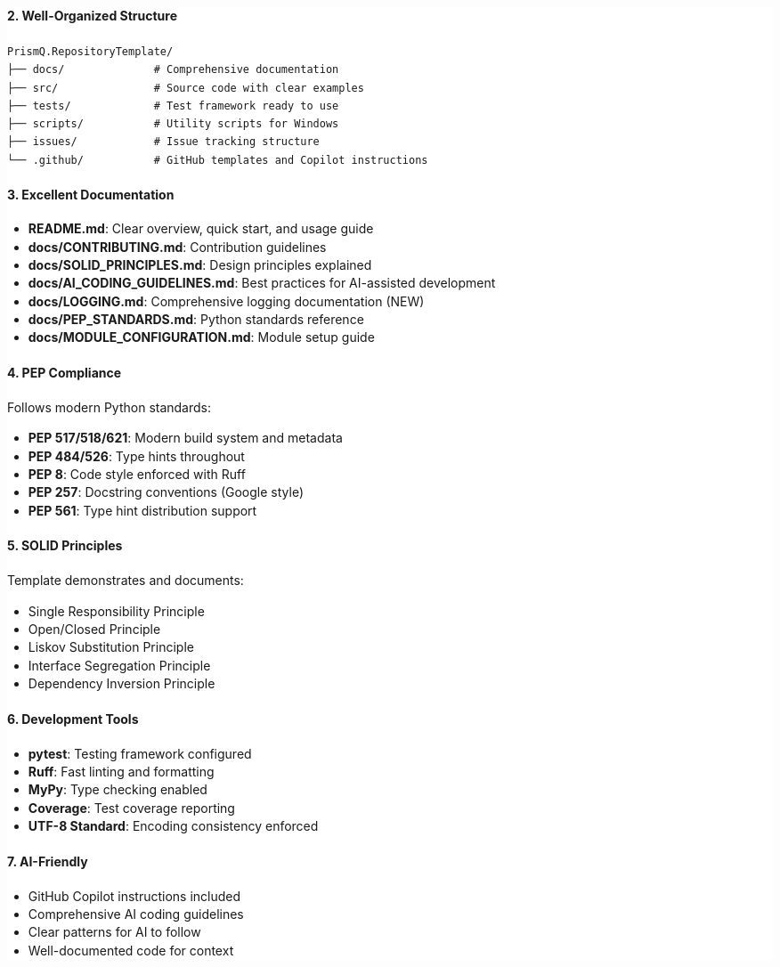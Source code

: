 #### 2. **Well-Organized Structure**

```
PrismQ.RepositoryTemplate/
├── docs/              # Comprehensive documentation
├── src/               # Source code with clear examples
├── tests/             # Test framework ready to use
├── scripts/           # Utility scripts for Windows
├── issues/            # Issue tracking structure
└── .github/           # GitHub templates and Copilot instructions
```

#### 3. **Excellent Documentation**

- **README.md**: Clear overview, quick start, and usage guide
- **docs/CONTRIBUTING.md**: Contribution guidelines
- **docs/SOLID_PRINCIPLES.md**: Design principles explained
- **docs/AI_CODING_GUIDELINES.md**: Best practices for AI-assisted development
- **docs/LOGGING.md**: Comprehensive logging documentation (NEW)
- **docs/PEP_STANDARDS.md**: Python standards reference
- **docs/MODULE_CONFIGURATION.md**: Module setup guide

#### 4. **PEP Compliance**

Follows modern Python standards:
- **PEP 517/518/621**: Modern build system and metadata
- **PEP 484/526**: Type hints throughout
- **PEP 8**: Code style enforced with Ruff
- **PEP 257**: Docstring conventions (Google style)
- **PEP 561**: Type hint distribution support

#### 5. **SOLID Principles**

Template demonstrates and documents:
- Single Responsibility Principle
- Open/Closed Principle
- Liskov Substitution Principle
- Interface Segregation Principle
- Dependency Inversion Principle

#### 6. **Development Tools**

- **pytest**: Testing framework configured
- **Ruff**: Fast linting and formatting
- **MyPy**: Type checking enabled
- **Coverage**: Test coverage reporting
- **UTF-8 Standard**: Encoding consistency enforced

#### 7. **AI-Friendly**

- GitHub Copilot instructions included
- Comprehensive AI coding guidelines
- Clear patterns for AI to follow
- Well-documented code for context

